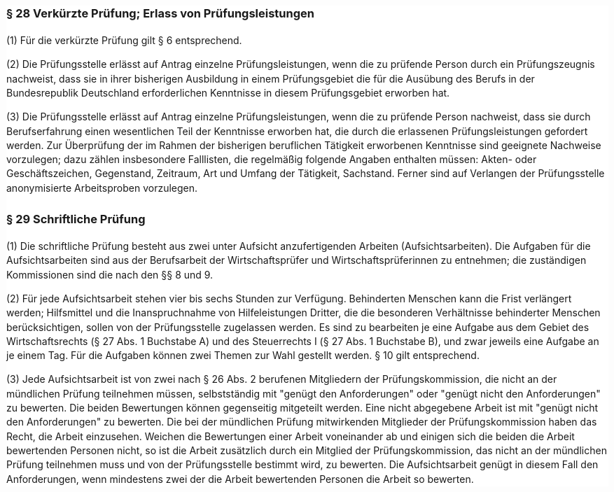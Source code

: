 ### § 28 Verkürzte Prüfung; Erlass von Prüfungsleistungen

(1) Für die verkürzte Prüfung gilt § 6 entsprechend.

(2) Die Prüfungsstelle erlässt auf Antrag einzelne Prüfungsleistungen,
wenn die zu prüfende Person durch ein Prüfungszeugnis nachweist, dass
sie in ihrer bisherigen Ausbildung in einem Prüfungsgebiet die für die
Ausübung des Berufs in der Bundesrepublik Deutschland erforderlichen
Kenntnisse in diesem Prüfungsgebiet erworben hat.

(3) Die Prüfungsstelle erlässt auf Antrag einzelne Prüfungsleistungen,
wenn die zu prüfende Person nachweist, dass sie durch Berufserfahrung
einen wesentlichen Teil der Kenntnisse erworben hat, die durch die
erlassenen Prüfungsleistungen gefordert werden. Zur Überprüfung der im
Rahmen der bisherigen beruflichen Tätigkeit erworbenen Kenntnisse sind
geeignete Nachweise vorzulegen; dazu zählen insbesondere Falllisten,
die regelmäßig folgende Angaben enthalten müssen: Akten- oder
Geschäftszeichen, Gegenstand, Zeitraum, Art und Umfang der Tätigkeit,
Sachstand. Ferner sind auf Verlangen der Prüfungsstelle anonymisierte
Arbeitsproben vorzulegen.

### § 29 Schriftliche Prüfung

(1) Die schriftliche Prüfung besteht aus zwei unter Aufsicht
anzufertigenden Arbeiten (Aufsichtsarbeiten). Die Aufgaben für die
Aufsichtsarbeiten sind aus der Berufsarbeit der Wirtschaftsprüfer und
Wirtschaftsprüferinnen zu entnehmen; die zuständigen Kommissionen sind
die nach den §§ 8 und 9.

(2) Für jede Aufsichtsarbeit stehen vier bis sechs Stunden zur
Verfügung. Behinderten Menschen kann die Frist verlängert werden;
Hilfsmittel und die Inanspruchnahme von Hilfeleistungen Dritter, die
die besonderen Verhältnisse behinderter Menschen berücksichtigen,
sollen von der Prüfungsstelle zugelassen werden. Es sind zu bearbeiten
je eine Aufgabe aus dem Gebiet des Wirtschaftsrechts (§ 27 Abs. 1
Buchstabe A) und des Steuerrechts I (§ 27 Abs. 1 Buchstabe B), und
zwar jeweils eine Aufgabe an je einem Tag. Für die Aufgaben können
zwei Themen zur Wahl gestellt werden. § 10 gilt entsprechend.

(3) Jede Aufsichtsarbeit ist von zwei nach § 26 Abs. 2 berufenen
Mitgliedern der Prüfungskommission, die nicht an der mündlichen
Prüfung teilnehmen müssen, selbstständig mit "genügt den
Anforderungen" oder "genügt nicht den Anforderungen" zu bewerten. Die
beiden Bewertungen können gegenseitig mitgeteilt werden. Eine nicht
abgegebene Arbeit ist mit "genügt nicht den Anforderungen" zu
bewerten. Die bei der mündlichen Prüfung mitwirkenden Mitglieder der
Prüfungskommission haben das Recht, die Arbeit einzusehen. Weichen die
Bewertungen einer Arbeit voneinander ab und einigen sich die beiden
die Arbeit bewertenden Personen nicht, so ist die Arbeit zusätzlich
durch ein Mitglied der Prüfungskommission, das nicht an der mündlichen
Prüfung teilnehmen muss und von der Prüfungsstelle bestimmt wird, zu
bewerten. Die Aufsichtsarbeit genügt in diesem Fall den Anforderungen,
wenn mindestens zwei der die Arbeit bewertenden Personen die Arbeit so
bewerten.

